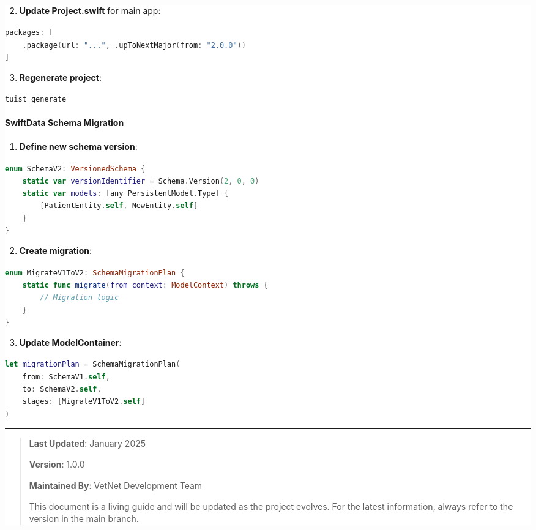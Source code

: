 2. **Update Project.swift** for main app:
```swift
packages: [
    .package(url: "...", .upToNextMajor(from: "2.0.0"))
]
```

3. **Regenerate project**:
```bash
tuist generate
```

#### SwiftData Schema Migration

1. **Define new schema version**:
```swift
enum SchemaV2: VersionedSchema {
    static var versionIdentifier = Schema.Version(2, 0, 0)
    static var models: [any PersistentModel.Type] {
        [PatientEntity.self, NewEntity.self]
    }
}
```

2. **Create migration**:
```swift
enum MigrateV1ToV2: SchemaMigrationPlan {
    static func migrate(from context: ModelContext) throws {
        // Migration logic
    }
}
```

3. **Update ModelContainer**:
```swift
let migrationPlan = SchemaMigrationPlan(
    from: SchemaV1.self,
    to: SchemaV2.self,
    stages: [MigrateV1ToV2.self]
)
```

---

> **Last Updated**: January 2025
> 
> **Version**: 1.0.0
> 
> **Maintained By**: VetNet Development Team
> 
> This document is a living guide and will be updated as the project evolves. For the latest information, always refer to the version in the main branch.